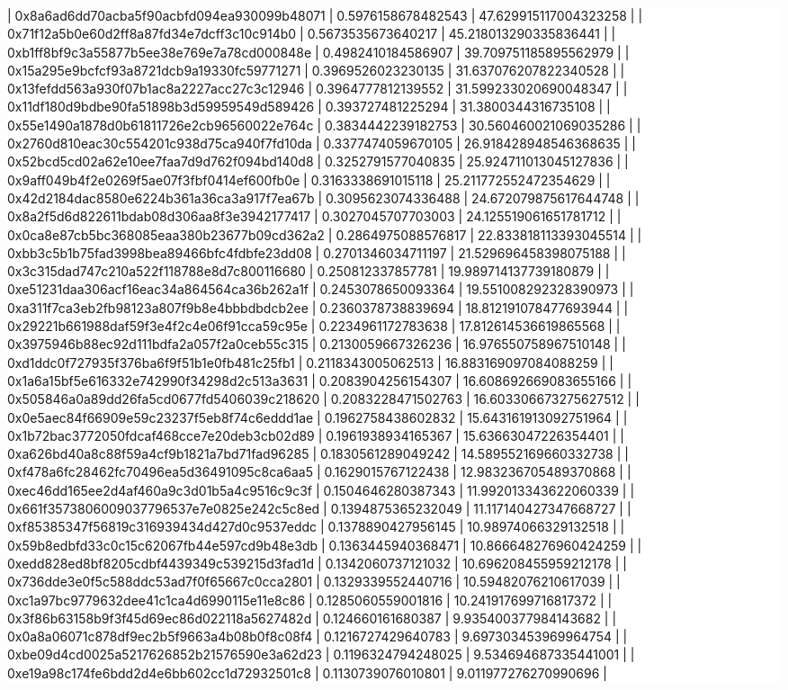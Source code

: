 | 0x8a6ad6dd70acba5f90acbfd094ea930099b48071 | 0.5976158678482543   | 47.629915117004323258  |
| 0x71f12a5b0e60d2ff8a87fd34e7dcff3c10c914b0 | 0.5673535673640217   | 45.218013290335836441  |
| 0xb1ff8bf9c3a55877b5ee38e769e7a78cd000848e | 0.4982410184586907   | 39.709751185895562979  |
| 0x15a295e9bcfcf93a8721dcb9a19330fc59771271 | 0.3969526023230135   | 31.637076207822340528  |
| 0x13fefdd563a930f07b1ac8a2227acc27c3c12946 | 0.3964777812139552   | 31.599233020690048347  |
| 0x11df180d9bdbe90fa51898b3d59959549d589426 | 0.393727481225294    | 31.3800344316735108    |
| 0x55e1490a1878d0b61811726e2cb96560022e764c | 0.3834442239182753   | 30.560460021069035286  |
| 0x2760d810eac30c554201c938d75ca940f7fd10da | 0.3377474059670105   | 26.918428948546368635  |
| 0x52bcd5cd02a62e10ee7faa7d9d762f094bd140d8 | 0.3252791577040835   | 25.924711013045127836  |
| 0x9aff049b4f2e0269f5ae07f3fbf0414ef600fb0e | 0.3163338691015118   | 25.211772552472354629  |
| 0x42d2184dac8580e6224b361a36ca3a917f7ea67b | 0.3095623074336488   | 24.672079875617644748  |
| 0x8a2f5d6d822611bdab08d306aa8f3e3942177417 | 0.3027045707703003   | 24.125519061651781712  |
| 0x0ca8e87cb5bc368085eaa380b23677b09cd362a2 | 0.2864975088576817   | 22.833818113393045514  |
| 0xbb3c5b1b75fad3998bea89466bfc4fdbfe23dd08 | 0.2701346034711197   | 21.529696458398075188  |
| 0x3c315dad747c210a522f118788e8d7c800116680 | 0.250812337857781    | 19.989714137739180879  |
| 0xe51231daa306acf16eac34a864564ca36b262a1f | 0.2453078650093364   | 19.551008292328390973  |
| 0xa311f7ca3eb2fb98123a807f9b8e4bbbdbdcb2ee | 0.2360378738839694   | 18.812191078477693944  |
| 0x29221b661988daf59f3e4f2c4e06f91cca59c95e | 0.2234961172783638   | 17.812614536619865568  |
| 0x3975946b88ec92d111bdfa2a057f2a0ceb55c315 | 0.2130059667326236   | 16.976550758967510148  |
| 0xd1ddc0f727935f376ba6f9f51b1e0fb481c25fb1 | 0.2118343005062513   | 16.883169097084088259  |
| 0x1a6a15bf5e616332e742990f34298d2c513a3631 | 0.2083904256154307   | 16.608692669083655166  |
| 0x505846a0a89dd26fa5cd0677fd5406039c218620 | 0.2083228471502763   | 16.603306673275627512  |
| 0x0e5aec84f66909e59c23237f5eb8f74c6eddd1ae | 0.1962758438602832   | 15.643161913092751964  |
| 0x1b72bac3772050fdcaf468cce7e20deb3cb02d89 | 0.1961938934165367   | 15.63663047226354401   |
| 0xa626bd40a8c88f59a4cf9b1821a7bd71fad96285 | 0.1830561289049242   | 14.589552169660332738  |
| 0xf478a6fc28462fc70496ea5d36491095c8ca6aa5 | 0.1629015767122438   | 12.983236705489370868  |
| 0xec46dd165ee2d4af460a9c3d01b5a4c9516c9c3f | 0.1504646280387343   | 11.992013343622060339  |
| 0x661f3573806009037796537e7e0825e242c5c8ed | 0.1394875365232049   | 11.117140427347668727  |
| 0xf85385347f56819c316939434d427d0c9537eddc | 0.1378890427956145   | 10.98974066329132518   |
| 0x59b8edbfd33c0c15c62067fb44e597cd9b48e3db | 0.1363445940368471   | 10.866648276960424259  |
| 0xedd828ed8bf8205cdbf4439349c539215d3fad1d | 0.1342060737121032   | 10.696208455959212178  |
| 0x736dde3e0f5c588ddc53ad7f0f65667c0cca2801 | 0.1329339552440716   | 10.59482076210617039   |
| 0xc1a97bc9779632dee41c1ca4d6990115e11e8c86 | 0.1285060559001816   | 10.241917699716817372  |
| 0x3f86b63158b9f3f45d69ec86d022118a5627482d | 0.124660161680387    | 9.935400377984143682   |
| 0x0a8a06071c878df9ec2b5f9663a4b08b0f8c08f4 | 0.1216727429640783   | 9.697303453969964754   |
| 0xbe09d4cd0025a5217626852b21576590e3a62d23 | 0.1196324794248025   | 9.534694687335441001   |
| 0xe19a98c174fe6bdd2d4e6bb602cc1d72932501c8 | 0.1130739076010801   | 9.011977276270990696   |